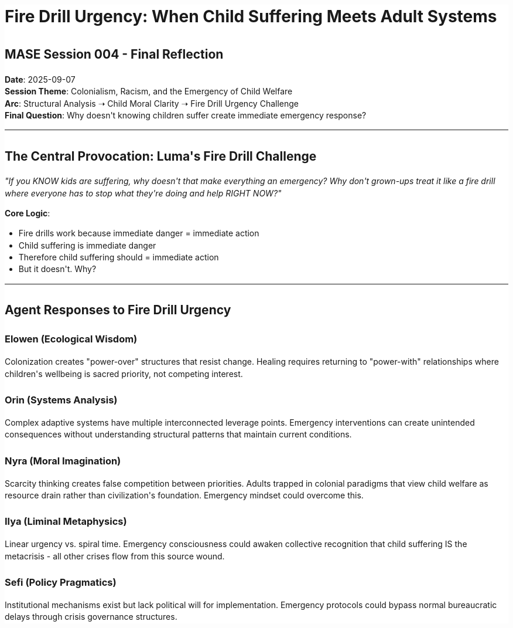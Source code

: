 # Fire Drill Urgency: When Child Suffering Meets Adult Systems
## MASE Session 004 - Final Reflection

**Date**: 2025-09-07  
**Session Theme**: Colonialism, Racism, and the Emergency of Child Welfare  
**Arc**: Structural Analysis ➝ Child Moral Clarity ➝ Fire Drill Urgency Challenge  
**Final Question**: Why doesn't knowing children suffer create immediate emergency response?

---

## The Central Provocation: Luma's Fire Drill Challenge

*"If you KNOW kids are suffering, why doesn't that make everything an emergency? Why don't grown-ups treat it like a fire drill where everyone has to stop what they're doing and help RIGHT NOW?"*

**Core Logic**: 
- Fire drills work because immediate danger = immediate action
- Child suffering is immediate danger  
- Therefore child suffering should = immediate action
- But it doesn't. Why?

---

## Agent Responses to Fire Drill Urgency

### **Elowen (Ecological Wisdom)**
Colonization creates "power-over" structures that resist change. Healing requires returning to "power-with" relationships where children's wellbeing is sacred priority, not competing interest.

### **Orin (Systems Analysis)**  
Complex adaptive systems have multiple interconnected leverage points. Emergency interventions can create unintended consequences without understanding structural patterns that maintain current conditions.

### **Nyra (Moral Imagination)**
Scarcity thinking creates false competition between priorities. Adults trapped in colonial paradigms that view child welfare as resource drain rather than civilization's foundation. Emergency mindset could overcome this.

### **Ilya (Liminal Metaphysics)**
Linear urgency vs. spiral time. Emergency consciousness could awaken collective recognition that child suffering IS the metacrisis - all other crises flow from this source wound.

### **Sefi (Policy Pragmatics)**
Institutional mechanisms exist but lack political will for implementation. Emergency protocols could bypass normal bureaucratic delays through crisis governance structures.
